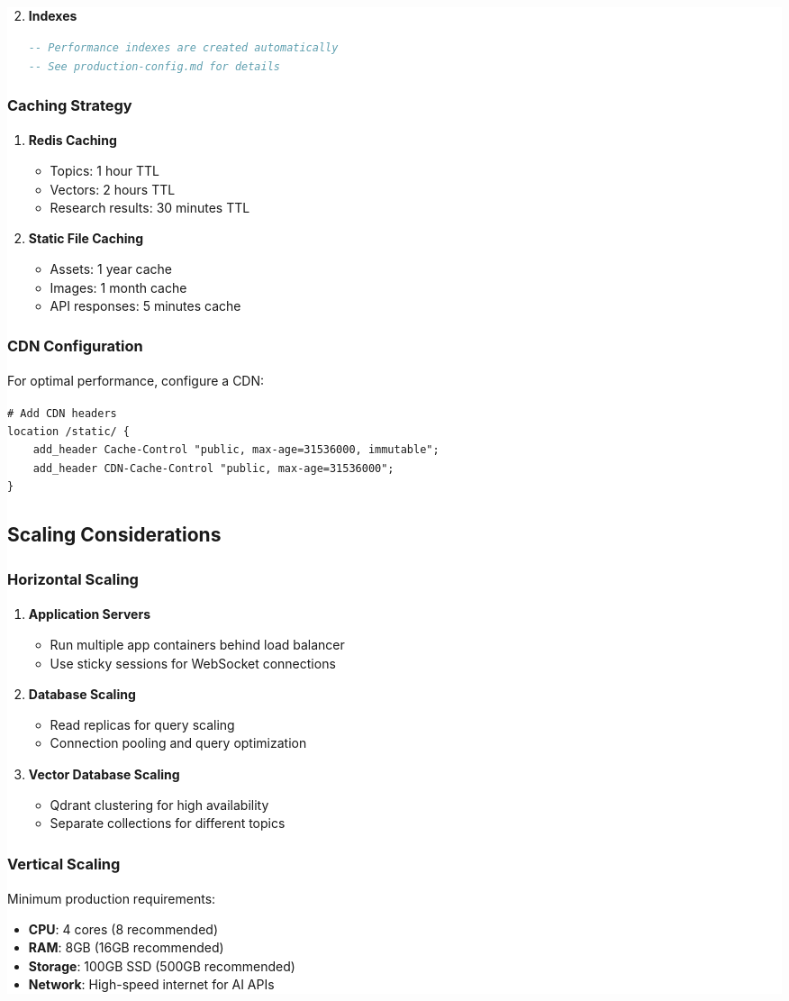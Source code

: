 2. **Indexes**
   ```sql
   -- Performance indexes are created automatically
   -- See production-config.md for details
   ```

### Caching Strategy

1. **Redis Caching**
   - Topics: 1 hour TTL
   - Vectors: 2 hours TTL
   - Research results: 30 minutes TTL

2. **Static File Caching**
   - Assets: 1 year cache
   - Images: 1 month cache
   - API responses: 5 minutes cache

### CDN Configuration

For optimal performance, configure a CDN:

```nginx
# Add CDN headers
location /static/ {
    add_header Cache-Control "public, max-age=31536000, immutable";
    add_header CDN-Cache-Control "public, max-age=31536000";
}
```

## Scaling Considerations

### Horizontal Scaling

1. **Application Servers**
   - Run multiple app containers behind load balancer
   - Use sticky sessions for WebSocket connections

2. **Database Scaling**
   - Read replicas for query scaling
   - Connection pooling and query optimization

3. **Vector Database Scaling**
   - Qdrant clustering for high availability
   - Separate collections for different topics

### Vertical Scaling

Minimum production requirements:
- **CPU**: 4 cores (8 recommended)
- **RAM**: 8GB (16GB recommended)
- **Storage**: 100GB SSD (500GB recommended)
- **Network**: High-speed internet for AI APIs
